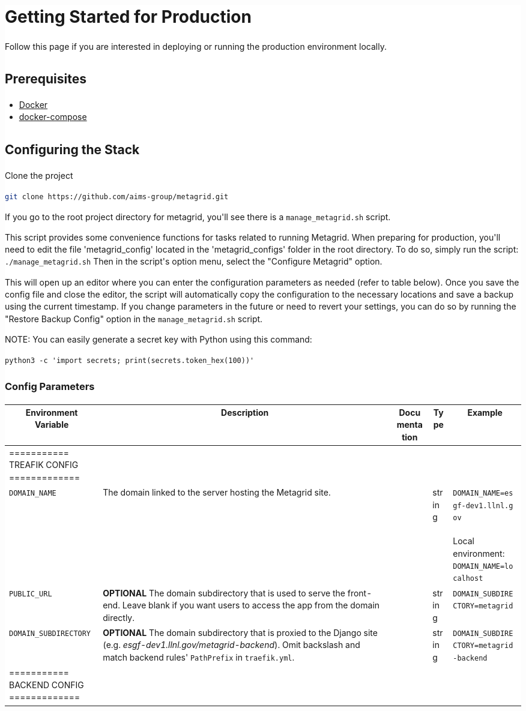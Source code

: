 # Getting Started for Production

Follow this page if you are interested in deploying or running the production environment locally.

## Prerequisites

- [Docker](https://docs.docker.com/get-docker/)
- [docker-compose](https://docs.docker.com/compose/install/)

## Configuring the Stack

Clone the project

```bash
git clone https://github.com/aims-group/metagrid.git
```

If you go to the root project directory for metagrid, you'll see there is a `manage_metagrid.sh` script.

This script provides some convenience functions for tasks related to running Metagrid. When preparing for production, you'll need to edit the file 'metagrid_config' located in the 'metagrid_configs' folder in the root directory. To do so, simply run the script: <code>./manage_metagrid.sh</code>
Then in the script's option menu, select the "Configure Metagrid" option.

This will open up an editor where you can enter the configuration parameters as needed (refer to table below). Once you save the config file and close the editor, the script will automatically copy the configuration to the necessary locations and save a backup using the current timestamp. If you change parameters in the future or need to revert your settings, you can do so by running the "Restore Backup Config" option in the `manage_metagrid.sh` script.

NOTE: You can easily generate a secret key with Python using this command:

`python3 -c 'import secrets; print(secrets.token_hex(100))'`

### Config Parameters

| Environment Variable                     | Description                                                                                                                                                                                                                                                                                                                                                                                                                                               | Documentation                                                                   | Type             | Example                                                                                                                                                          |
| ---------------------------------------- | --------------------------------------------------------------------------------------------------------------------------------------------------------------------------------------------------------------------------------------------------------------------------------------------------------------------------------------------------------------------------------------------------------------------------------------------------------- | ------------------------------------------------------------------------------- | ---------------- | ---------------------------------------------------------------------------------------------------------------------------------------------------------------- |
| =========== TREAFIK CONFIG ============= |
| `DOMAIN_NAME`                            | The domain linked to the server hosting the Metagrid site.                                                                                                                                                                                                                                                                                                                                                                                                |                                                                                 | string           | `DOMAIN_NAME=esgf-dev1.llnl.gov`<br><br>Local environment:<br>`DOMAIN_NAME=localhost`                                                                            |
| `PUBLIC_URL`                             | **OPTIONAL** The domain subdirectory that is used to serve the front-end. Leave blank if you want users to access the app from the domain directly.                                                                                                                                                                                                                                                                                                       |                                                                                 | string           | `DOMAIN_SUBDIRECTORY=metagrid`                                                                                                                                   |
| `DOMAIN_SUBDIRECTORY`                    | **OPTIONAL** The domain subdirectory that is proxied to the Django site (e.g. _esgf-dev1.llnl.gov/metagrid-backend_). Omit backslash and match backend rules' `PathPrefix` in `traefik.yml`.                                                                                                                                                                                                                                                              |                                                                                 | string           | `DOMAIN_SUBDIRECTORY=metagrid-backend`                                                                                                                           |
| =========== BACKEND CONFIG ============= |
